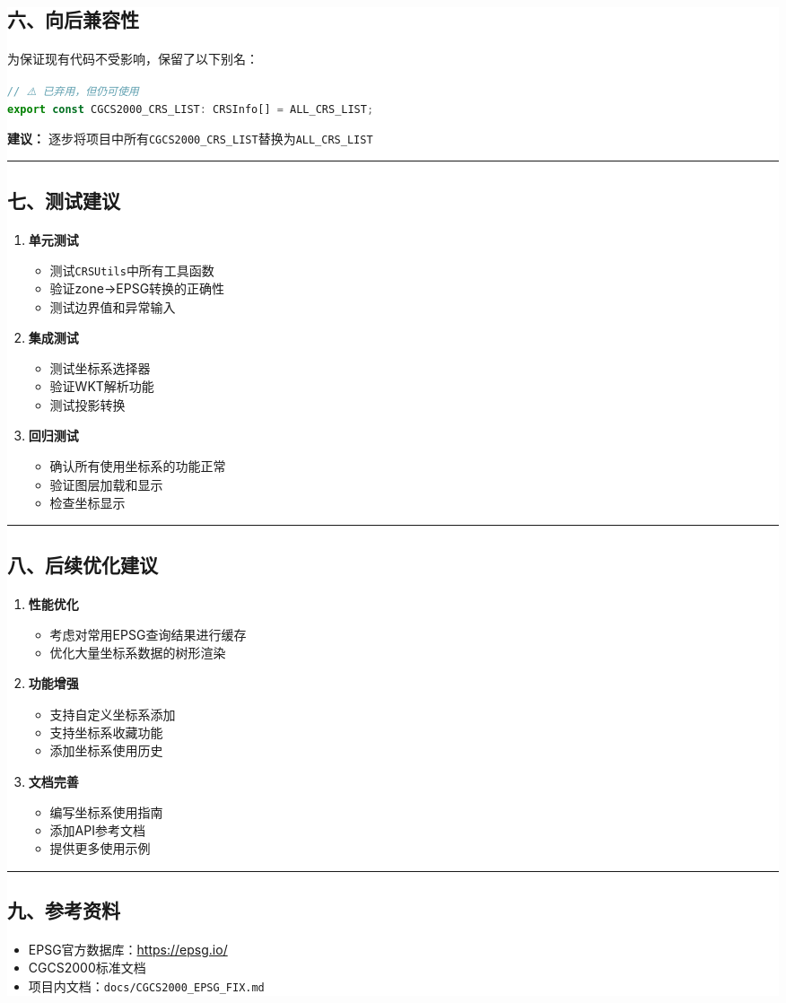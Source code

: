
## 六、向后兼容性

为保证现有代码不受影响，保留了以下别名：

```typescript
// ⚠️ 已弃用，但仍可使用
export const CGCS2000_CRS_LIST: CRSInfo[] = ALL_CRS_LIST;
```

**建议：** 逐步将项目中所有`CGCS2000_CRS_LIST`替换为`ALL_CRS_LIST`

---

## 七、测试建议

1. **单元测试**
   - 测试`CRSUtils`中所有工具函数
   - 验证zone→EPSG转换的正确性
   - 测试边界值和异常输入

2. **集成测试**
   - 测试坐标系选择器
   - 验证WKT解析功能
   - 测试投影转换

3. **回归测试**
   - 确认所有使用坐标系的功能正常
   - 验证图层加载和显示
   - 检查坐标显示

---

## 八、后续优化建议

1. **性能优化**
   - 考虑对常用EPSG查询结果进行缓存
   - 优化大量坐标系数据的树形渲染

2. **功能增强**
   - 支持自定义坐标系添加
   - 支持坐标系收藏功能
   - 添加坐标系使用历史

3. **文档完善**
   - 编写坐标系使用指南
   - 添加API参考文档
   - 提供更多使用示例

---

## 九、参考资料

- EPSG官方数据库：https://epsg.io/
- CGCS2000标准文档
- 项目内文档：`docs/CGCS2000_EPSG_FIX.md`
